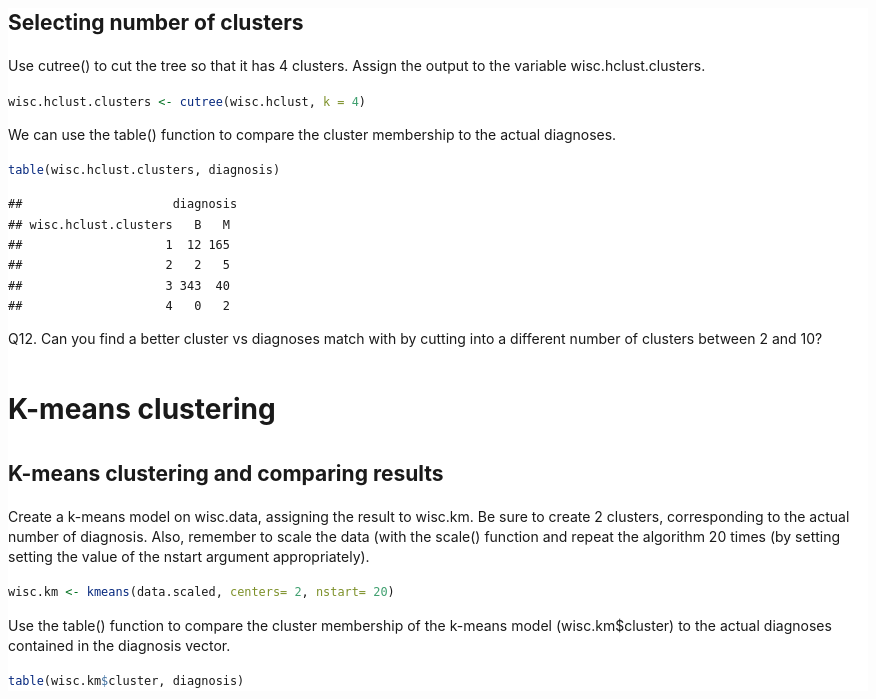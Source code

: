 ## Selecting number of clusters

Use cutree() to cut the tree so that it has 4 clusters. Assign the
output to the variable wisc.hclust.clusters.

``` r
wisc.hclust.clusters <- cutree(wisc.hclust, k = 4)
```

We can use the table() function to compare the cluster membership to the
actual diagnoses.

``` r
table(wisc.hclust.clusters, diagnosis)
```

    ##                     diagnosis
    ## wisc.hclust.clusters   B   M
    ##                    1  12 165
    ##                    2   2   5
    ##                    3 343  40
    ##                    4   0   2

Q12. Can you find a better cluster vs diagnoses match with by cutting
into a different number of clusters between 2 and 10?

# K-means clustering

## K-means clustering and comparing results

Create a k-means model on wisc.data, assigning the result to wisc.km. Be
sure to create 2 clusters, corresponding to the actual number of
diagnosis. Also, remember to scale the data (with the scale() function
and repeat the algorithm 20 times (by setting setting the value of the
nstart argument appropriately).

``` r
wisc.km <- kmeans(data.scaled, centers= 2, nstart= 20)
```

Use the table() function to compare the cluster membership of the
k-means model (wisc.km$cluster) to the actual diagnoses contained in the
diagnosis vector.

``` r
table(wisc.km$cluster, diagnosis)
```
